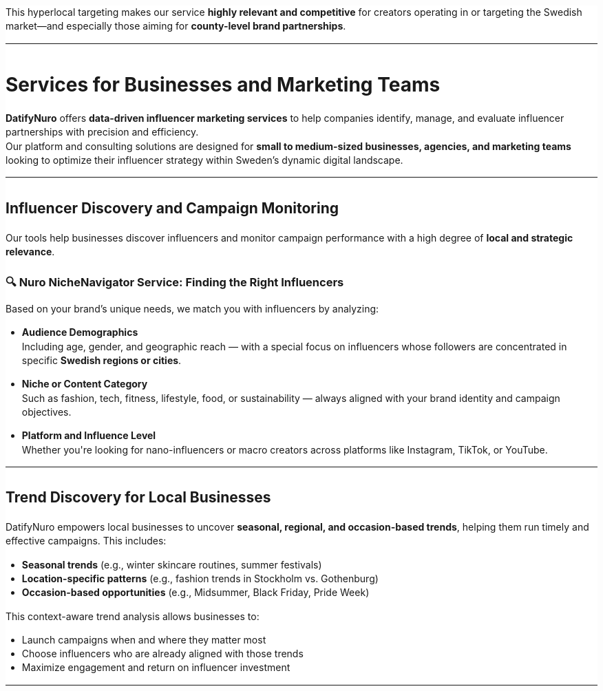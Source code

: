 This hyperlocal targeting makes our service **highly relevant and competitive** for creators operating in or targeting the Swedish market—and especially those aiming for **county-level brand partnerships**.

---

# Services for Businesses and Marketing Teams

**DatifyNuro** offers **data-driven influencer marketing services** to help companies identify, manage, and evaluate influencer partnerships with precision and efficiency.  
Our platform and consulting solutions are designed for **small to medium-sized businesses, agencies, and marketing teams** looking to optimize their influencer strategy within Sweden’s dynamic digital landscape.

---

## Influencer Discovery and Campaign Monitoring

Our tools help businesses discover influencers and monitor campaign performance with a high degree of **local and strategic relevance**.

### 🔍 Nuro NicheNavigator Service: Finding the Right Influencers

Based on your brand’s unique needs, we match you with influencers by analyzing:

- **Audience Demographics**  
  Including age, gender, and geographic reach — with a special focus on influencers whose followers are concentrated in specific **Swedish regions or cities**.

- **Niche or Content Category**  
  Such as fashion, tech, fitness, lifestyle, food, or sustainability — always aligned with your brand identity and campaign objectives.

- **Platform and Influence Level**  
  Whether you're looking for nano-influencers or macro creators across platforms like Instagram, TikTok, or YouTube.

---

## Trend Discovery for Local Businesses

DatifyNuro empowers local businesses to uncover **seasonal, regional, and occasion-based trends**, helping them run timely and effective campaigns. This includes:

- **Seasonal trends** (e.g., winter skincare routines, summer festivals)  
- **Location-specific patterns** (e.g., fashion trends in Stockholm vs. Gothenburg)  
- **Occasion-based opportunities** (e.g., Midsummer, Black Friday, Pride Week)

This context-aware trend analysis allows businesses to:

- Launch campaigns when and where they matter most  
- Choose influencers who are already aligned with those trends  
- Maximize engagement and return on influencer investment

---